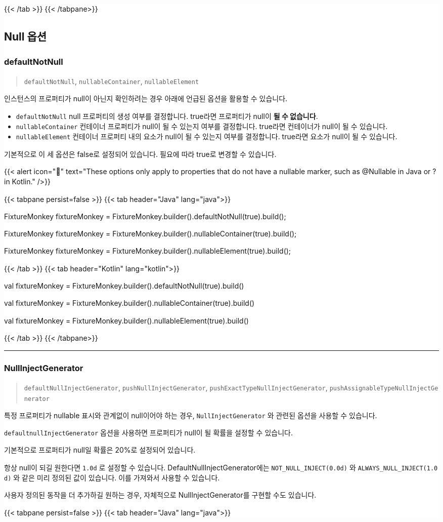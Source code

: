 {{< /tab >}}
{{< /tabpane>}}

## Null 옵션
### defaultNotNull
> `defaultNotNull`, `nullableContainer`, `nullableElement`

인스턴스의 프로퍼티가 null이 아닌지 확인하려는 경우 아래에 언급된 옵션을 활용할 수 있습니다.

- `defaultNotNull` null 프로퍼티의 생성 여부를 결정합니다. true라면 프로퍼티가 null이 **될 수 없습니다**.
- `nullableContainer` 컨테이너 프로퍼티가 null이 될 수 있는지 여부를 결정합니다. true라면 컨테이너가 null이 될 수 있습니다.
- `nullableElement` 컨테이너 프로퍼티 내의 요소가 null이 될 수 있는지 여부를 결정합니다. true라면 요소가 null이 될 수 있습니다.

기본적으로 이 세 옵션은 false로 설정되어 있습니다. 필요에 따라 true로 변경할 수 있습니다.

{{< alert icon="🚨" text="These options only apply to properties that do not have a nullable marker, such as @Nullable in Java or ? in Kotlin." />}}

{{< tabpane persist=false >}}
{{< tab header="Java" lang="java">}}

FixtureMonkey fixtureMonkey = FixtureMonkey.builder().defaultNotNull(true).build();

FixtureMonkey fixtureMonkey = FixtureMonkey.builder().nullableContainer(true).build();

FixtureMonkey fixtureMonkey = FixtureMonkey.builder().nullableElement(true).build();


{{< /tab >}}
{{< tab header="Kotlin" lang="kotlin">}}

val fixtureMonkey = FixtureMonkey.builder().defaultNotNull(true).build()

val fixtureMonkey = FixtureMonkey.builder().nullableContainer(true).build()

val fixtureMonkey = FixtureMonkey.builder().nullableElement(true).build()

{{< /tab >}}
{{< /tabpane>}}

---------------
### NullInjectGenerator
> `defaultNullInjectGenerator`, `pushNullInjectGenerator`, `pushExactTypeNullInjectGenerator`, `pushAssignableTypeNullInjectGenerator`

특정 프로퍼티가 nullable 표시와 관계없이 null이어야 하는 경우, `NullInjectGenerator` 와 관련된 옵션을 사용할 수 있습니다.

`defaultnullInjectGenerator` 옵션을 사용하면 프로퍼티가 null이 될 확률을 설정할 수 있습니다.

기본적으로 프로퍼티가 null일 확률은 20%로 설정되어 있습니다.

항상 null이 되길 원한다면 `1.0d` 로 설정할 수 있습니다. DefaultNullInjectGenerator에는 `NOT_NULL_INJECT(0.0d)` 와 `ALWAYS_NULL_INJECT(1.0d)` 와 같은 미리 정의된 값이 있습니다. 이를 가져와서 사용할 수 있습니다.

사용자 정의된 동작을 더 추가하길 원하는 경우, 자체적으로 NullInjectGenerator를 구현할 수도 있습니다.

{{< tabpane persist=false >}}
{{< tab header="Java" lang="java">}}

